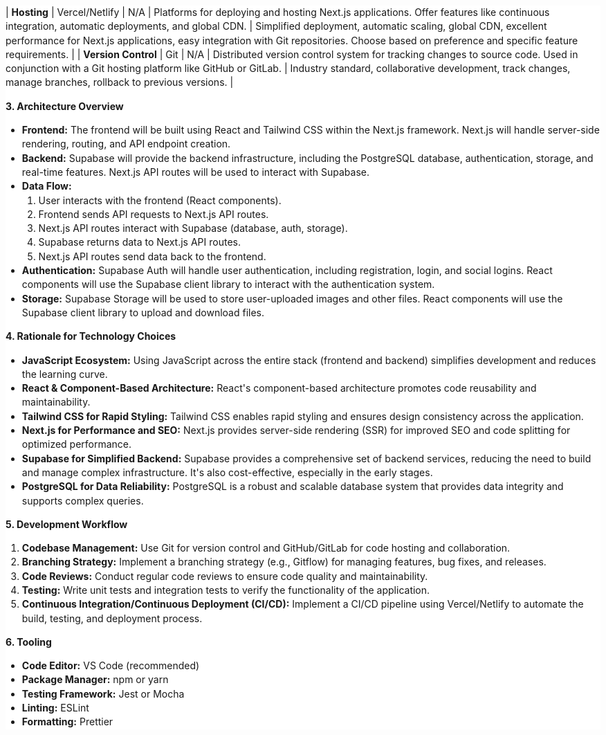 | **Hosting**       | Vercel/Netlify  | N/A               | Platforms for deploying and hosting Next.js applications. Offer features like continuous integration, automatic deployments, and global CDN.                                                              | Simplified deployment, automatic scaling, global CDN, excellent performance for Next.js applications, easy integration with Git repositories.  Choose based on preference and specific feature requirements.   |
| **Version Control** | Git               | N/A               | Distributed version control system for tracking changes to source code. Used in conjunction with a Git hosting platform like GitHub or GitLab.                                                               | Industry standard, collaborative development, track changes, manage branches, rollback to previous versions.                                                                                                    |

**3. Architecture Overview**

*   **Frontend:** The frontend will be built using React and Tailwind CSS within the Next.js framework. Next.js will handle server-side rendering, routing, and API endpoint creation.
*   **Backend:** Supabase will provide the backend infrastructure, including the PostgreSQL database, authentication, storage, and real-time features.  Next.js API routes will be used to interact with Supabase.
*   **Data Flow:**
    1.  User interacts with the frontend (React components).
    2.  Frontend sends API requests to Next.js API routes.
    3.  Next.js API routes interact with Supabase (database, auth, storage).
    4.  Supabase returns data to Next.js API routes.
    5.  Next.js API routes send data back to the frontend.
*   **Authentication:** Supabase Auth will handle user authentication, including registration, login, and social logins. React components will use the Supabase client library to interact with the authentication system.
*   **Storage:** Supabase Storage will be used to store user-uploaded images and other files. React components will use the Supabase client library to upload and download files.

**4. Rationale for Technology Choices**

*   **JavaScript Ecosystem:** Using JavaScript across the entire stack (frontend and backend) simplifies development and reduces the learning curve.
*   **React & Component-Based Architecture:** React's component-based architecture promotes code reusability and maintainability.
*   **Tailwind CSS for Rapid Styling:** Tailwind CSS enables rapid styling and ensures design consistency across the application.
*   **Next.js for Performance and SEO:** Next.js provides server-side rendering (SSR) for improved SEO and code splitting for optimized performance.
*   **Supabase for Simplified Backend:** Supabase provides a comprehensive set of backend services, reducing the need to build and manage complex infrastructure.  It's also cost-effective, especially in the early stages.
*   **PostgreSQL for Data Reliability:** PostgreSQL is a robust and scalable database system that provides data integrity and supports complex queries.

**5. Development Workflow**

1.  **Codebase Management:** Use Git for version control and GitHub/GitLab for code hosting and collaboration.
2.  **Branching Strategy:** Implement a branching strategy (e.g., Gitflow) for managing features, bug fixes, and releases.
3.  **Code Reviews:** Conduct regular code reviews to ensure code quality and maintainability.
4.  **Testing:** Write unit tests and integration tests to verify the functionality of the application.
5.  **Continuous Integration/Continuous Deployment (CI/CD):**  Implement a CI/CD pipeline using Vercel/Netlify to automate the build, testing, and deployment process.

**6. Tooling**

*   **Code Editor:** VS Code (recommended)
*   **Package Manager:** npm or yarn
*   **Testing Framework:** Jest or Mocha
*   **Linting:** ESLint
*   **Formatting:** Prettier
